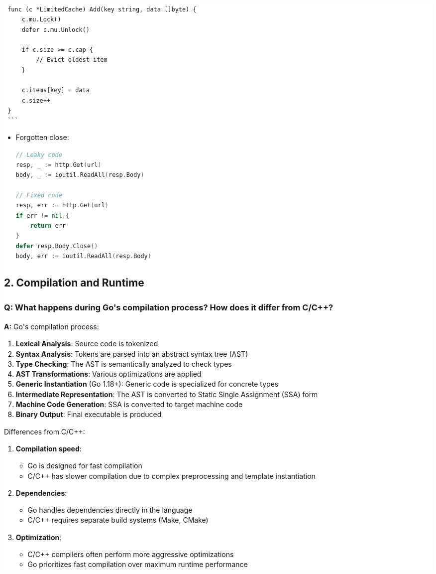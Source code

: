      func (c *LimitedCache) Add(key string, data []byte) {
         c.mu.Lock()
         defer c.mu.Unlock()
         
         if c.size >= c.cap {
             // Evict oldest item
         }
         
         c.items[key] = data
         c.size++
     }
     ```

   - Forgotten close:
     ```go
     // Leaky code
     resp, _ := http.Get(url)
     body, _ := ioutil.ReadAll(resp.Body)
     
     // Fixed code
     resp, err := http.Get(url)
     if err != nil {
         return err
     }
     defer resp.Body.Close()
     body, err := ioutil.ReadAll(resp.Body)
     ```

## 2. Compilation and Runtime

### Q: What happens during Go's compilation process? How does it differ from C/C++?

**A:** Go's compilation process:

1. **Lexical Analysis**: Source code is tokenized
2. **Syntax Analysis**: Tokens are parsed into an abstract syntax tree (AST)
3. **Type Checking**: The AST is semantically analyzed to check types
4. **AST Transformations**: Various optimizations are applied
5. **Generic Instantiation** (Go 1.18+): Generic code is specialized for concrete types
6. **Intermediate Representation**: The AST is converted to Static Single Assignment (SSA) form
7. **Machine Code Generation**: SSA is converted to target machine code
8. **Binary Output**: Final executable is produced

Differences from C/C++:

1. **Compilation speed**:
   - Go is designed for fast compilation
   - C/C++ has slower compilation due to complex preprocessing and template instantiation

2. **Dependencies**:
   - Go handles dependencies directly in the language
   - C/C++ requires separate build systems (Make, CMake)

3. **Optimization**:
   - C/C++ compilers often perform more aggressive optimizations
   - Go prioritizes fast compilation over maximum runtime performance
